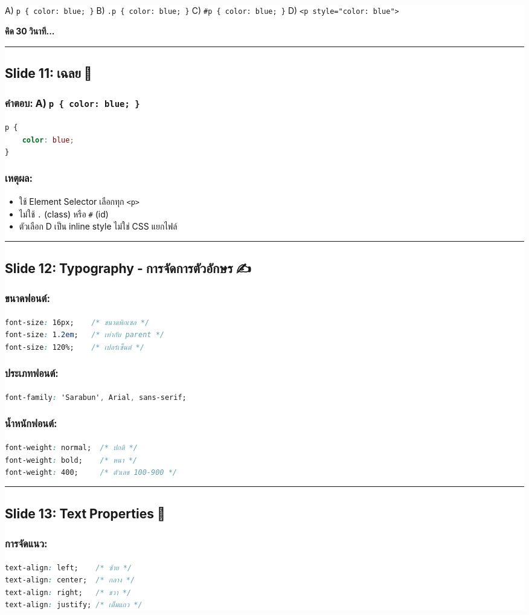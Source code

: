 A) `p { color: blue; }`
B) `.p { color: blue; }`
C) `#p { color: blue; }`
D) `<p style="color: blue">`

**คิด 30 วินาที...**

---

## Slide 11: เฉลย 🎯

### คำตอบ: A) `p { color: blue; }`

```css
p {
    color: blue;
}
```

### เหตุผล:
- ใช้ Element Selector เลือกทุก `<p>`
- ไม่ใช้ `.` (class) หรือ `#` (id)
- ตัวเลือก D เป็น inline style ไม่ใช่ CSS แยกไฟล์

---

## Slide 12: Typography - การจัดการตัวอักษร ✍️

### ขนาดฟอนต์:
```css
font-size: 16px;    /* ขนาดพิกเซล */
font-size: 1.2em;   /* เท่ากับ parent */
font-size: 120%;    /* เปอร์เซ็นต์ */
```

### ประเภทฟอนต์:
```css
font-family: 'Sarabun', Arial, sans-serif;
```

### น้ำหนักฟอนต์:
```css
font-weight: normal;  /* ปกติ */
font-weight: bold;    /* หนา */
font-weight: 400;     /* ตัวเลข 100-900 */
```

---

## Slide 13: Text Properties 📝

### การจัดแนว:
```css
text-align: left;    /* ซ้าย */
text-align: center;  /* กลาง */
text-align: right;   /* ขวา */
text-align: justify; /* เต็มแถว */
```
